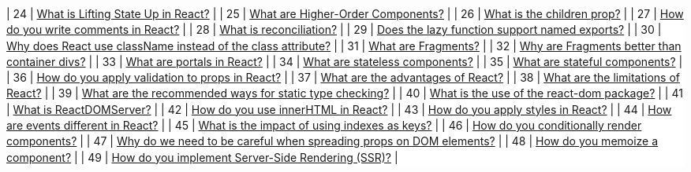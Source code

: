 | 24  | [What is Lifting State Up in React?](#what-is-lifting-state-up-in-react)                                                                                                                                                   |
| 25  | [What are Higher-Order Components?](#what-are-higher-order-components)                                                                                                                                                     |
| 26  | [What is the children prop?](#what-is-children-prop)                                                                                                                                                                       |
| 27  | [How do you write comments in React?](#how-to-write-comments-in-react)                                                                                                                                                     |
| 28  | [What is reconciliation?](#what-is-reconciliation)                                                                                                                                                                         |
| 29  | [Does the lazy function support named exports?](#does-the-lazy-function-support-named-exports)                                                                                                                             |
| 30  | [Why does React use className instead of the class attribute?](#why-react-uses-classname-over-class-attribute)                                                                                                             |
| 31  | [What are Fragments?](#what-are-fragments)                                                                                                                                                                                 |
| 32  | [Why are Fragments better than container divs?](#why-fragments-are-better-than-container-divs)                                                                                                                             |
| 33  | [What are portals in React?](#what-are-portals-in-react)                                                                                                                                                                   |
| 34  | [What are stateless components?](#what-are-stateless-components)                                                                                                                                                           |
| 35  | [What are stateful components?](#what-are-stateful-components)                                                                                                                                                             |
| 36  | [How do you apply validation to props in React?](#how-to-apply-validation-on-props-in-react)                                                                                                                               |
| 37  | [What are the advantages of React?](#what-are-the-advantages-of-react)                                                                                                                                                     |
| 38  | [What are the limitations of React?](#what-are-the-limitations-of-react)                                                                                                                                                   |
| 39  | [What are the recommended ways for static type checking?](#what-are-the-recommended-ways-for-static-type-checking)                                                                                                         |
| 40  | [What is the use of the react-dom package?](#what-is-the-use-of-react-dom-package)                                                                                                                                         |
| 41  | [What is ReactDOMServer?](#what-is-reactdomserver)                                                                                                                                                                         |
| 42  | [How do you use innerHTML in React?](#how-to-use-innerhtml-in-react)                                                                                                                                                       |
| 43  | [How do you apply styles in React?](#how-to-use-styles-in-react)                                                                                                                                                           |
| 44  | [How are events different in React?](#how-events-are-different-in-react)                                                                                                                                                   |
| 45  | [What is the impact of using indexes as keys?](#what-is-the-impact-of-indexes-as-keys)                                                                                                                                     |
| 46  | [How do you conditionally render components?](#how-do-you-conditionally-render-components)                                                                                                                                 |
| 47  | [Why do we need to be careful when spreading props on DOM elements?](#why-we-need-to-be-careful-when-spreading-props-on-dom-elements)                                                                                      |
| 48  | [How do you memoize a component?](#how-do-you-memoize-a-component)                                                                                                                                                         |
| 49  | [How do you implement Server-Side Rendering (SSR)?](#how-you-implement-server-side-rendering-or-ssr)                                                                                                                       |